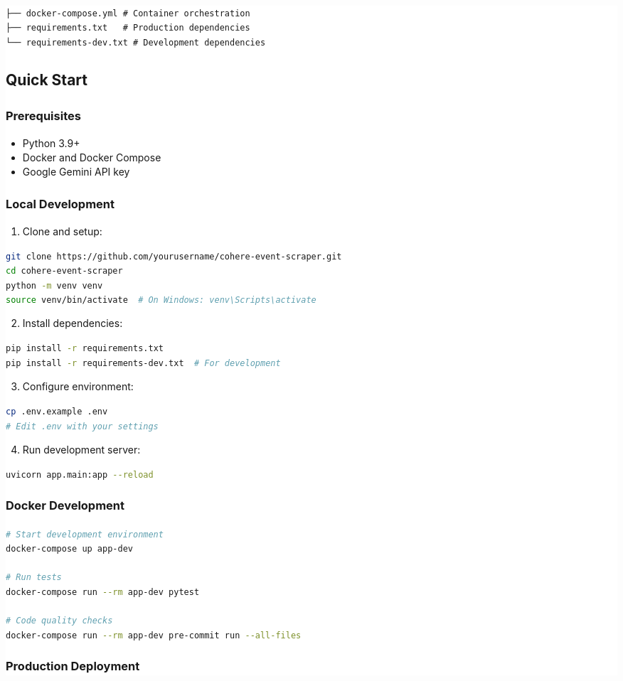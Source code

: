 ```
├── docker-compose.yml # Container orchestration
├── requirements.txt   # Production dependencies
└── requirements-dev.txt # Development dependencies
```

## Quick Start

### Prerequisites

- Python 3.9+
- Docker and Docker Compose
- Google Gemini API key

### Local Development

1. Clone and setup:
```bash
git clone https://github.com/yourusername/cohere-event-scraper.git
cd cohere-event-scraper
python -m venv venv
source venv/bin/activate  # On Windows: venv\Scripts\activate
```

2. Install dependencies:
```bash
pip install -r requirements.txt
pip install -r requirements-dev.txt  # For development
```

3. Configure environment:
```bash
cp .env.example .env
# Edit .env with your settings
```

4. Run development server:
```bash
uvicorn app.main:app --reload
```

### Docker Development

```bash
# Start development environment
docker-compose up app-dev

# Run tests
docker-compose run --rm app-dev pytest

# Code quality checks
docker-compose run --rm app-dev pre-commit run --all-files
```

### Production Deployment
